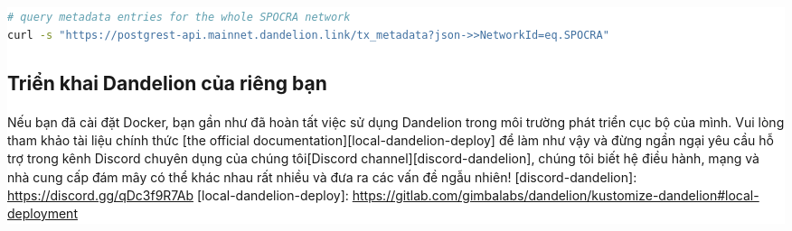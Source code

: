 ```sh
# query metadata entries for the whole SPOCRA network
curl -s "https://postgrest-api.mainnet.dandelion.link/tx_metadata?json->>NetworkId=eq.SPOCRA"
```
  </TabItem>
</Tabs>

## Triển khai Dandelion của riêng bạn

 Nếu bạn đã cài đặt Docker, bạn gần như đã hoàn tất việc sử dụng Dandelion trong môi trường phát triển cục bộ của mình. Vui lòng tham khảo tài liệu chính thức [the official documentation][local-dandelion-deploy] để làm như vậy và đừng ngần ngại yêu cầu hỗ trợ trong kênh Discord chuyên dụng của chúng tôi[Discord channel][discord-dandelion], chúng tôi biết hệ điều hành, mạng và nhà cung cấp đám mây có thể khác nhau rất nhiều và đưa ra các vấn đề ngẫu nhiên!
[discord-dandelion]: https://discord.gg/qDc3f9R7Ab
[local-dandelion-deploy]: https://gitlab.com/gimbalabs/dandelion/kustomize-dandelion#local-deployment


[gimbalabs]: https://gimbalabs.com/
[gimbalabs-dandelion]: https://gimbalabs.com/dandelion/
[kustomize-dandelion]: https://gitlab.com/gimbalabs/dandelion/kustomize-dandelion
[gh-hasura-graphql]: https://github.com/input-output-hk/cardano-graphql
[gh-cardano-rest]: https://github.com/input-output-hk/cardano-rest
[gh-ogmios]: https://github.com/cardanosolutions/ogmios
[gh-cardano-db-sync]: https://github.com/input-output-hk/cardano-db-sync
[gh-cardano-rosetta]: https://github.com/input-output-hk/cardano-rosetta
[gh-postgrest]: https://github.com/PostgREST/postgrest
[gimbalabs-graphql-api]: https://gimbalabs.com/dandelion/endpoints/graphql-api
[graphql-example-queries]: https://github.com/input-output-hk/cardano-graphql/tree/master/packages/api-cardano-db-hasura/src/example_queries
[graphql-official-doc]: https://input-output-hk.github.io/cardano-graphql/
[graphql-playground-testnet]:  https://graphql-api.testnet.dandelion.link
[gimbalabs-explorer-api]: https://gimbalabs.com/dandelion/endpoints/explorer-api
[explorer-official-doc]: https://input-output-hk.github.io/cardano-rest/explorer-api
[gimbalabs-submit-api]: https://gimbalabs.com/dandelion/endpoints/submit-api
[submit-official-doc]: https://input-output-hk.github.io/cardano-rest/submit-api
[gimbalabs-rosetta-api]: https://gimbalabs.com/dandelion/endpoints/rosetta-api
[rosetta-official-doc]: https://github.com/input-output-hk/cardano-rosetta#documentation
[gimbalabs-ogmios-api]: https://gimbalabs.com/dandelion/endpoints/ogmios-api
[ogmios-official-doc]: https://github.com/cardanosolutions/ogmios
[gimbalabs-postgrest-api]: https://gimbalabs.com/dandelion/endpoints/postgrest-api
[cardano-db-sync-official-doc]: https://github.com/input-output-hk/cardano-db-sync/blob/master/doc/interesting-queries.md